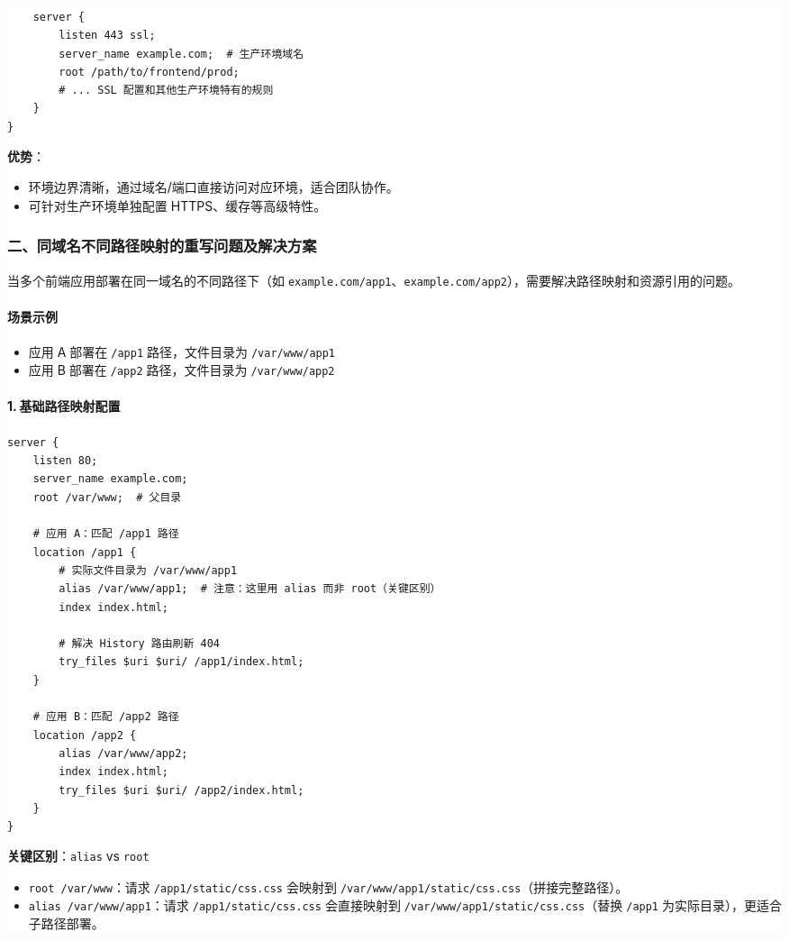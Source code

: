 ```nginx
    server {
        listen 443 ssl;
        server_name example.com;  # 生产环境域名
        root /path/to/frontend/prod;
        # ... SSL 配置和其他生产环境特有的规则
    }
}
```

**优势**：

- 环境边界清晰，通过域名/端口直接访问对应环境，适合团队协作。
- 可针对生产环境单独配置 HTTPS、缓存等高级特性。

### 二、同域名不同路径映射的重写问题及解决方案

当多个前端应用部署在同一域名的不同路径下（如 `example.com/app1`、`example.com/app2`），需要解决路径映射和资源引用的问题。

#### 场景示例

- 应用 A 部署在 `/app1` 路径，文件目录为 `/var/www/app1`
- 应用 B 部署在 `/app2` 路径，文件目录为 `/var/www/app2`

#### 1. 基础路径映射配置

```nginx
server {
    listen 80;
    server_name example.com;
    root /var/www;  # 父目录

    # 应用 A：匹配 /app1 路径
    location /app1 {
        # 实际文件目录为 /var/www/app1
        alias /var/www/app1;  # 注意：这里用 alias 而非 root（关键区别）
        index index.html;

        # 解决 History 路由刷新 404
        try_files $uri $uri/ /app1/index.html;
    }

    # 应用 B：匹配 /app2 路径
    location /app2 {
        alias /var/www/app2;
        index index.html;
        try_files $uri $uri/ /app2/index.html;
    }
}
```

**关键区别**：`alias` vs `root`

- `root /var/www`：请求 `/app1/static/css.css` 会映射到 `/var/www/app1/static/css.css`（拼接完整路径）。
- `alias /var/www/app1`：请求 `/app1/static/css.css` 会直接映射到 `/var/www/app1/static/css.css`（替换 `/app1` 为实际目录），更适合子路径部署。
